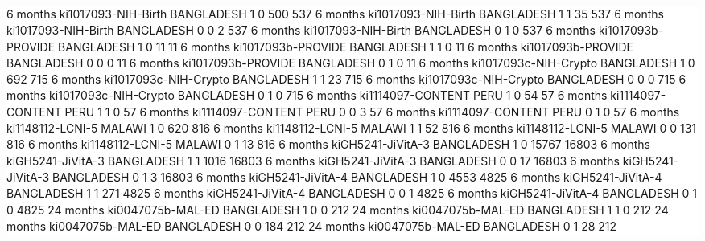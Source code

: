 6 months    ki1017093-NIH-Birth        BANGLADESH                     1                 0      500     537
6 months    ki1017093-NIH-Birth        BANGLADESH                     1                 1       35     537
6 months    ki1017093-NIH-Birth        BANGLADESH                     0                 0        2     537
6 months    ki1017093-NIH-Birth        BANGLADESH                     0                 1        0     537
6 months    ki1017093b-PROVIDE         BANGLADESH                     1                 0       11      11
6 months    ki1017093b-PROVIDE         BANGLADESH                     1                 1        0      11
6 months    ki1017093b-PROVIDE         BANGLADESH                     0                 0        0      11
6 months    ki1017093b-PROVIDE         BANGLADESH                     0                 1        0      11
6 months    ki1017093c-NIH-Crypto      BANGLADESH                     1                 0      692     715
6 months    ki1017093c-NIH-Crypto      BANGLADESH                     1                 1       23     715
6 months    ki1017093c-NIH-Crypto      BANGLADESH                     0                 0        0     715
6 months    ki1017093c-NIH-Crypto      BANGLADESH                     0                 1        0     715
6 months    ki1114097-CONTENT          PERU                           1                 0       54      57
6 months    ki1114097-CONTENT          PERU                           1                 1        0      57
6 months    ki1114097-CONTENT          PERU                           0                 0        3      57
6 months    ki1114097-CONTENT          PERU                           0                 1        0      57
6 months    ki1148112-LCNI-5           MALAWI                         1                 0      620     816
6 months    ki1148112-LCNI-5           MALAWI                         1                 1       52     816
6 months    ki1148112-LCNI-5           MALAWI                         0                 0      131     816
6 months    ki1148112-LCNI-5           MALAWI                         0                 1       13     816
6 months    kiGH5241-JiVitA-3          BANGLADESH                     1                 0    15767   16803
6 months    kiGH5241-JiVitA-3          BANGLADESH                     1                 1     1016   16803
6 months    kiGH5241-JiVitA-3          BANGLADESH                     0                 0       17   16803
6 months    kiGH5241-JiVitA-3          BANGLADESH                     0                 1        3   16803
6 months    kiGH5241-JiVitA-4          BANGLADESH                     1                 0     4553    4825
6 months    kiGH5241-JiVitA-4          BANGLADESH                     1                 1      271    4825
6 months    kiGH5241-JiVitA-4          BANGLADESH                     0                 0        1    4825
6 months    kiGH5241-JiVitA-4          BANGLADESH                     0                 1        0    4825
24 months   ki0047075b-MAL-ED          BANGLADESH                     1                 0        0     212
24 months   ki0047075b-MAL-ED          BANGLADESH                     1                 1        0     212
24 months   ki0047075b-MAL-ED          BANGLADESH                     0                 0      184     212
24 months   ki0047075b-MAL-ED          BANGLADESH                     0                 1       28     212